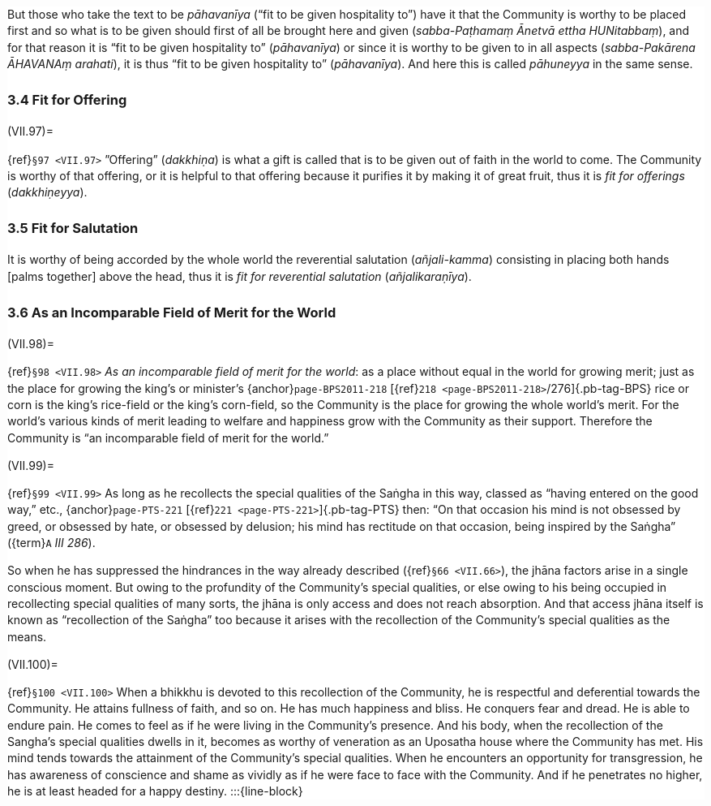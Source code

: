 But those who take the text to be *pāhavanīya* (“fit to be given hospitality to”) have it that the Community is worthy to be placed first and so what is to be given should first of all be brought here and given (*sabba-Paṭhamaṃ Ānetvā ettha HUNitabbaṃ*), and for that reason it is “fit to be given hospitality to” (*pāhavanīya*) or since it is worthy to be given to in all aspects (*sabba-Pakārena ĀHAVANAṃ arahati*), it is thus “fit to be given hospitality to” (*pāhavanīya*). And here this is called *pāhuneyya* in the same sense.

### 3.4 Fit for Offering



(VII.97)=

{ref}`§97 <VII.97>` ”Offering” (*dakkhiṇa*) is what a gift is called that is to be given out of faith in the world to come. The Community is worthy of that offering, or it is helpful to that offering because it purifies it by making it of great fruit, thus it is *fit for offerings* (*dakkhiṇeyya*).

### 3.5 Fit for Salutation



It is worthy of being accorded by the whole world the reverential salutation (*añjali-kamma*) consisting in placing both hands [palms together] above the head, thus it is *fit for reverential salutation* (*añjalikaraṇīya*).

### 3.6 As an Incomparable Field of Merit for the World



(VII.98)=

{ref}`§98 <VII.98>` *As an incomparable field of merit for the world*: as a place without equal in the world for growing merit; just as the place for growing the king’s or minister’s {anchor}`page-BPS2011-218` [{ref}`218 <page-BPS2011-218>`/276]{.pb-tag-BPS} rice or corn is the king’s rice-field or the king’s corn-field, so the Community is the place for growing the whole world’s merit. For the world’s various kinds of merit leading to welfare and happiness grow with the Community as their support. Therefore the Community is “an incomparable field of merit for the world.”

(VII.99)=

{ref}`§99 <VII.99>` As long as he recollects the special qualities of the Saṅgha in this way, classed as “having entered on the good way,” etc., {anchor}`page-PTS-221` [{ref}`221 <page-PTS-221>`]{.pb-tag-PTS}  then: “On that occasion his mind is not obsessed by greed, or obsessed by hate, or obsessed by delusion; his mind has rectitude on that occasion, being inspired by the Saṅgha” ({term}`A` *III 286*).

So when he has suppressed the hindrances in the way already described ({ref}`§66 <VII.66>`), the jhāna factors arise in a single conscious moment. But owing to the profundity of the Community’s special qualities, or else owing to his being occupied in recollecting special qualities of many sorts, the jhāna is only access and does not reach absorption. And that access jhāna itself is known as “recollection of the Saṅgha” too because it arises with the recollection of the Community’s special qualities as the means.

(VII.100)=

{ref}`§100 <VII.100>` When a bhikkhu is devoted to this recollection of the Community, he is respectful and deferential towards the Community. He attains fullness of faith, and so on. He has much happiness and bliss. He conquers fear and dread. He is able to endure pain. He comes to feel as if he were living in the Community’s presence. And his body, when the recollection of the Sangha’s special qualities dwells in it, becomes as worthy of veneration as an Uposatha house where the Community has met. His mind tends towards the attainment of the Community’s special qualities. When he encounters an opportunity for transgression, he has awareness of conscience and shame as vividly as if he were face to face with the Community. And if he penetrates no higher, he is at least headed for a happy destiny.
:::{line-block}
